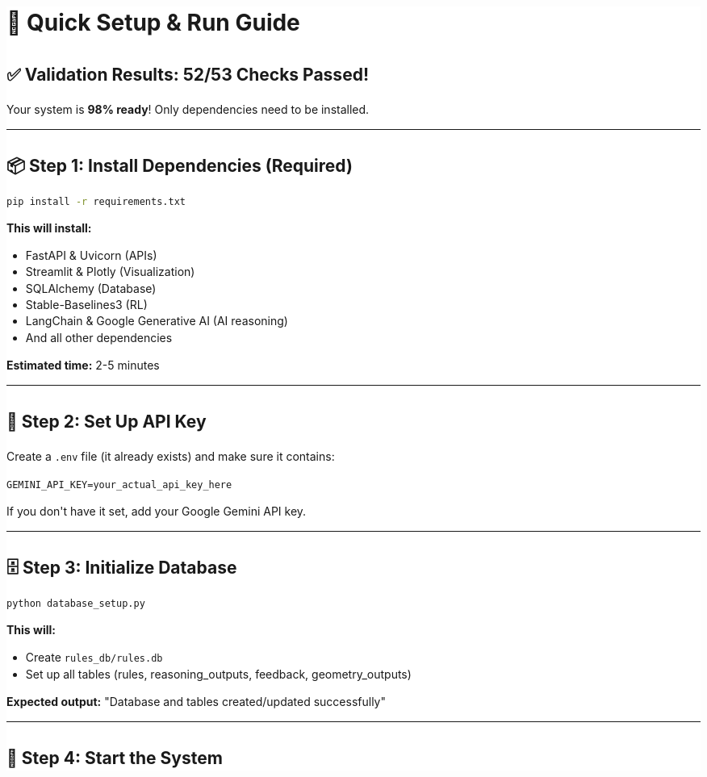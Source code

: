 # 🚀 Quick Setup & Run Guide

## ✅ Validation Results: 52/53 Checks Passed!

Your system is **98% ready**! Only dependencies need to be installed.

---

## 📦 Step 1: Install Dependencies (Required)

```bash
pip install -r requirements.txt
```

**This will install:**
- FastAPI & Uvicorn (APIs)
- Streamlit & Plotly (Visualization)
- SQLAlchemy (Database)
- Stable-Baselines3 (RL)
- LangChain & Google Generative AI (AI reasoning)
- And all other dependencies

**Estimated time:** 2-5 minutes

---

## 🔑 Step 2: Set Up API Key

Create a `.env` file (it already exists) and make sure it contains:

```
GEMINI_API_KEY=your_actual_api_key_here
```

If you don't have it set, add your Google Gemini API key.

---

## 🗄️ Step 3: Initialize Database

```bash
python database_setup.py
```

**This will:**
- Create `rules_db/rules.db`
- Set up all tables (rules, reasoning_outputs, feedback, geometry_outputs)

**Expected output:** "Database and tables created/updated successfully"

---

## 🚀 Step 4: Start the System

